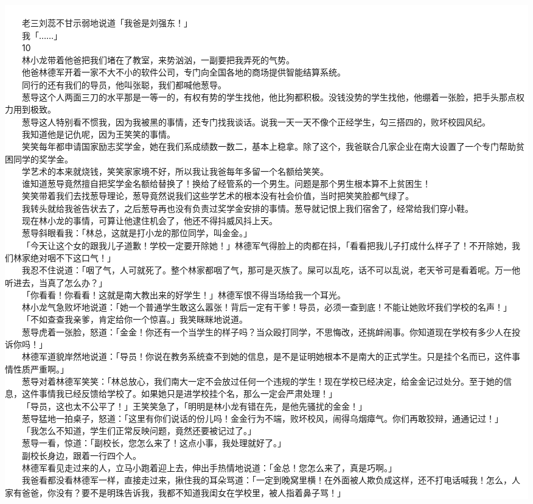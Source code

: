 <br>   
&emsp;&emsp;老三刘蕊不甘示弱地说道「我爸是刘强东！」  
<br>   
&emsp;&emsp;我「……」  
<br>   
&emsp;&emsp;10  
<br>   
&emsp;&emsp;林小龙带着他爸把我们堵在了教室，来势汹汹，一副要把我弄死的气势。  
<br>   
&emsp;&emsp;他爸林德军开着一家不大不小的软件公司，专门向全国各地的商场提供智能结算系统。  
<br>   
&emsp;&emsp;同行的还有我们的导员，他叫张聪，我们都喊他葱导。  
<br>   
&emsp;&emsp;葱导这个人两面三刀的水平那是一等一的，有权有势的学生找他，他比狗都积极。没钱没势的学生找他，他绷着一张脸，把手头那点权力用到极致。  
<br>   
&emsp;&emsp;葱导这人特别看不惯我，因为我被黑的事情，还专门找我谈话。说我一天一天不像个正经学生，勾三搭四的，败坏校园风纪。  
<br>   
&emsp;&emsp;我知道他是记仇呢，因为王笑笑的事情。  
<br>   
&emsp;&emsp;笑笑每年都申请国家励志奖学金，她在我们系成绩数一数二，基本上稳拿。除了这个，我爸联合几家企业在南大设置了一个专门帮助贫困同学的奖学金。  
<br>   
&emsp;&emsp;学艺术的本来就烧钱，笑笑家家境不好，所以我让我爸每年多留一个名额给笑笑。  
<br>   
&emsp;&emsp;谁知道葱导竟然擅自把奖学金名额给替换了！换给了经管系的一个男生。问题是那个男生根本算不上贫困生！  
<br>   
&emsp;&emsp;笑笑带着我们去找葱导理论，葱导竟然说我们这些学艺术的根本没有社会价值，当时把笑笑脸都气绿了。  
<br>   
&emsp;&emsp;我转头就给我爸告状去了，之后葱导再也没有负责过奖学金安排的事情。葱导就记恨上我们宿舍了，经常给我们穿小鞋。  
<br>   
&emsp;&emsp;现在林小龙的事情，可算让他逮住机会了，他还不得抖威风抖上天。  
<br>   
&emsp;&emsp;葱导斜眼看我：「林总，这就是打小龙的那位同学，叫金金。」  
<br>   
&emsp;&emsp;「今天让这个女的跟我儿子道歉！学校一定要开除她！」林德军气得脸上的肉都在抖，「看看把我儿子打成什么样子了！不开除她，我们林家绝对咽不下这口气！」  
<br>   
&emsp;&emsp;我忍不住说道：「咽了气，人可就死了。整个林家都咽了气，那可是灭族了。屎可以乱吃，话不可以乱说，老天爷可是看着呢。万一他听进去，当真了怎么办？」  
<br>   
&emsp;&emsp;「你看看！你看看！这就是南大教出来的好学生！」林德军恨不得当场给我一个耳光。  
<br>   
&emsp;&emsp;林小龙气急败坏地说道：「她一个普通学生敢这么嚣张！背后一定有干爹！导员，必须一查到底！不能让她败坏我们学校的名声！」  
<br>   
&emsp;&emsp;「不如查查我亲爹，肯定给你一个惊喜。」我笑眯眯地说道。  
<br>   
&emsp;&emsp;葱导虎着一张脸，怒道：「金金！你还有一个当学生的样子吗？当众殴打同学，不思悔改，还挑衅闹事。你知道现在学校有多少人在投诉你吗！」  
<br>   
&emsp;&emsp;林德军道貌岸然地说道：「导员！你说在教务系统查不到她的信息，是不是证明她根本不是南大的正式学生。只是挂个名而已，这件事情性质严重啊。」  
<br>   
&emsp;&emsp;葱导对着林德军笑笑：「林总放心，我们南大一定不会放过任何一个违规的学生！现在学校已经决定，给金金记过处分。至于她的信息，这件事情我已经反馈给学校了。如果她只是进学校挂个名，那么一定会严肃处理！」  
<br>   
&emsp;&emsp;「导员，这也太不公平了！」王笑笑急了，「明明是林小龙有错在先，是他先骚扰的金金！」  
<br>   
&emsp;&emsp;葱导猛地一拍桌子，怒道：「这里有你们说话的份儿吗！金金行为不端，败坏校风，闹得乌烟瘴气。你们再敢狡辩，通通记过！」  
<br>   
&emsp;&emsp;「我怎么不知道，学生们正常反映问题，竟然还要被记过了。」  
<br>   
&emsp;&emsp;葱导一看，惊道：「副校长，您怎么来了！这点小事，我处理就好了。」  
<br>   
&emsp;&emsp;副校长身边，跟着一行四个人。  
<br>   
&emsp;&emsp;林德军看见走过来的人，立马小跑着迎上去，伸出手热情地说道：「金总！您怎么来了，真是巧啊。」  
<br>   
&emsp;&emsp;我爸看都没看林德军一样，直接走过来，揪住我的耳朵骂道：「一定到晚窝里横！在外面被人欺负成这样，还不打电话喊我！怎么，人家有爸爸，你没有？要不是明珠告诉我，我都不知道我闺女在学校里，被人指着鼻子骂！」  